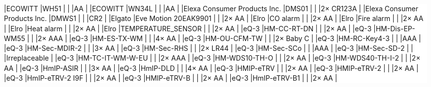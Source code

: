 |ECOWITT                                         |WH51                                                                       |        |                                      |AA                                 |
|ECOWITT                                         |WN34L                                                                      |        |                                      |AA                                 |
|Elexa Consumer Products Inc.                    |DMS01                                                                      |        |                                      |2× CR123A                          |
|Elexa Consumer Products Inc.                    |DMWS1                                                                      |        |                                      |CR2                                |
|Elgato                                          |Eve Motion 20EAK9901                                                       |        |                                      |2× AA                              |
|Elro                                            |CO alarm                                                                   |        |                                      |2× AA                              |
|Elro                                            |Fire alarm                                                                 |        |                                      |2× AA                              |
|Elro                                            |Heat alarm                                                                 |        |                                      |2× AA                              |
|Elro                                            |TEMPERATURE_SENSOR                                                         |        |                                      |2× AA                              |
|eQ-3                                            |HM-CC-RT-DN                                                                |        |                                      |2× AA                              |
|eQ-3                                            |HM-Dis-EP-WM55                                                             |        |                                      |2× AAA                             |
|eQ-3                                            |HM-ES-TX-WM                                                                |        |                                      |4× AA                              |
|eQ-3                                            |HM-OU-CFM-TW                                                               |        |                                      |2× Baby C                          |
|eQ-3                                            |HM-RC-Key4-3                                                               |        |                                      |AAA                                |
|eQ-3                                            |HM-Sec-MDIR-2                                                              |        |                                      |3× AA                              |
|eQ-3                                            |HM-Sec-RHS                                                                 |        |                                      |2× LR44                            |
|eQ-3                                            |HM-Sec-SCo                                                                 |        |                                      |AAA                                |
|eQ-3                                            |HM-Sec-SD-2                                                                |        |                                      |Irreplaceable                      |
|eQ-3                                            |HM-TC-IT-WM-W-EU                                                           |        |                                      |2× AAA                             |
|eQ-3                                            |HM-WDS10-TH-O                                                              |        |                                      |2× AA                              |
|eQ-3                                            |HM-WDS40-TH-I-2                                                            |        |                                      |2× AA                              |
|eQ-3                                            |HmIP-ASIR                                                                  |        |                                      |3× AA                              |
|eQ-3                                            |HmIP-DLD                                                                   |        |                                      |4× AA                              |
|eQ-3                                            |HMIP-eTRV                                                                  |        |                                      |2× AA                              |
|eQ-3                                            |HMIP-eTRV-2                                                                |        |                                      |2× AA                              |
|eQ-3                                            |HmIP-eTRV-2 I9F                                                            |        |                                      |2× AA                              |
|eQ-3                                            |HMIP-eTRV-B                                                                |        |                                      |2× AA                              |
|eQ-3                                            |HmIP-eTRV-B1                                                               |        |                                      |2× AA                              |